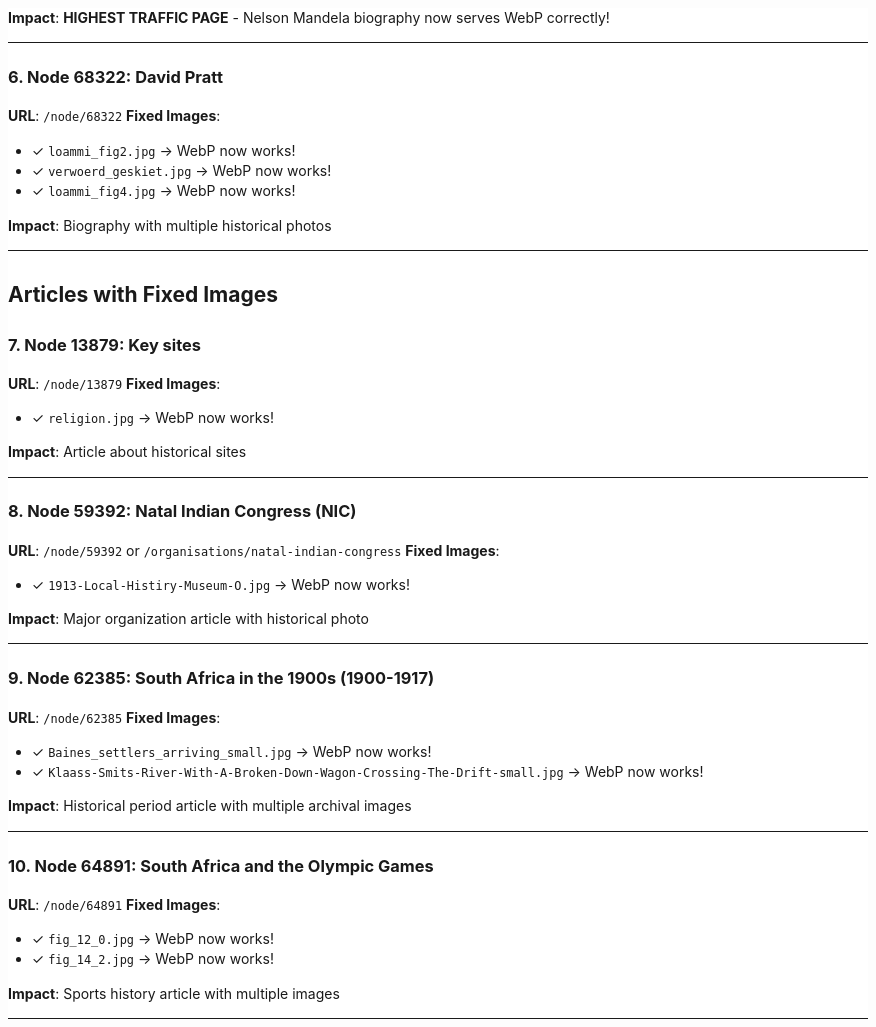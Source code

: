 **Impact**: **HIGHEST TRAFFIC PAGE** - Nelson Mandela biography now serves WebP correctly!

---

### 6. Node 68322: **David Pratt**
**URL**: `/node/68322`
**Fixed Images**:
- ✓ `loammi_fig2.jpg` → WebP now works!
- ✓ `verwoerd_geskiet.jpg` → WebP now works!
- ✓ `loammi_fig4.jpg` → WebP now works!

**Impact**: Biography with multiple historical photos

---

## Articles with Fixed Images

### 7. Node 13879: **Key sites**
**URL**: `/node/13879`
**Fixed Images**:
- ✓ `religion.jpg` → WebP now works!

**Impact**: Article about historical sites

---

### 8. Node 59392: **Natal Indian Congress (NIC)**
**URL**: `/node/59392` or `/organisations/natal-indian-congress`
**Fixed Images**:
- ✓ `1913-Local-Histiry-Museum-O.jpg` → WebP now works!

**Impact**: Major organization article with historical photo

---

### 9. Node 62385: **South Africa in the 1900s (1900-1917)**
**URL**: `/node/62385`
**Fixed Images**:
- ✓ `Baines_settlers_arriving_small.jpg` → WebP now works!
- ✓ `Klaass-Smits-River-With-A-Broken-Down-Wagon-Crossing-The-Drift-small.jpg` → WebP now works!

**Impact**: Historical period article with multiple archival images

---

### 10. Node 64891: **South Africa and the Olympic Games**
**URL**: `/node/64891`
**Fixed Images**:
- ✓ `fig_12_0.jpg` → WebP now works!
- ✓ `fig_14_2.jpg` → WebP now works!

**Impact**: Sports history article with multiple images

---